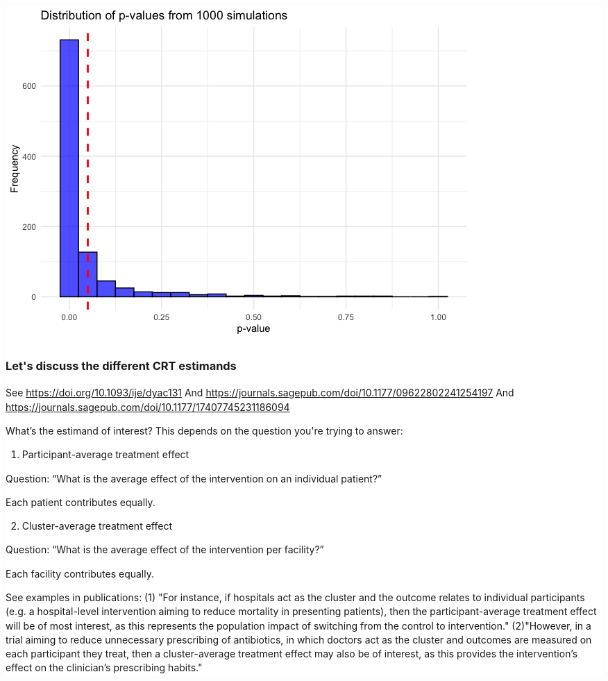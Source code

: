 ![](MOCA_files/figure-html/unnamed-chunk-7-1.png)

### Let's discuss the different CRT estimands
See https://doi.org/10.1093/ije/dyac131
And https://journals.sagepub.com/doi/10.1177/09622802241254197
And https://journals.sagepub.com/doi/10.1177/17407745231186094

What’s the estimand of interest? This depends on the question you're trying to answer:

1. Participant-average treatment effect

Question: “What is the average effect of the intervention on an individual patient?”

Each patient contributes equally.

2. Cluster-average treatment effect

Question: “What is the average effect of the intervention per facility?”

Each facility contributes equally.

See examples in publications: 
(1) "For instance, if hospitals act as the cluster and the outcome relates to individual participants (e.g. a hospital-level intervention aiming to reduce mortality in presenting patients), then the participant-average treatment effect will be of most interest, as this represents the population impact of switching from the control to intervention."
(2)"However, in a trial aiming to reduce unnecessary prescribing of antibiotics, in which doctors act as the cluster and outcomes are measured on each participant they treat, then a cluster-average treatment effect may also be of interest, as this provides the intervention’s effect on the clinician’s prescribing habits."
